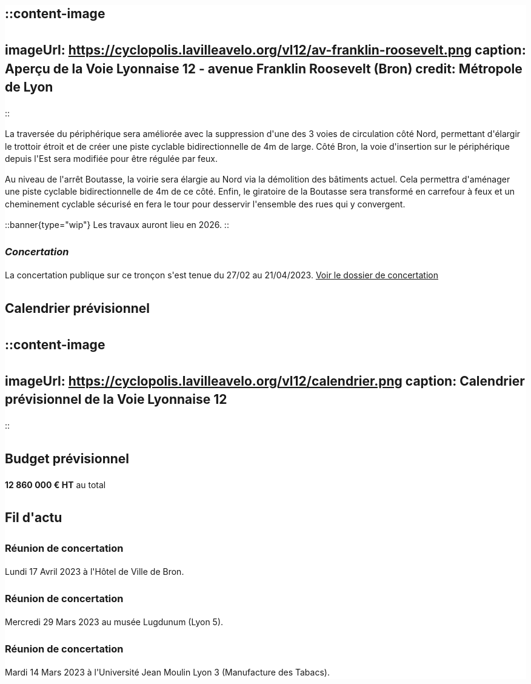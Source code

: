 ::content-image
---
imageUrl: https://cyclopolis.lavilleavelo.org/vl12/av-franklin-roosevelt.png
caption: Aperçu de la Voie Lyonnaise 12 - avenue Franklin Roosevelt (Bron)
credit: Métropole de Lyon
---
::

La traversée du périphérique sera améliorée avec la suppression d'une des 3 voies de circulation côté Nord, permettant d'élargir le trottoir étroit et de créer une piste cyclable bidirectionnelle de 4m de large. Côté Bron, la voie d'insertion sur le périphérique depuis l'Est sera modifiée pour être régulée par feux.

Au niveau de l'arrêt Boutasse, la voirie sera élargie au Nord via la démolition des bâtiments actuel. Cela permettra d'aménager une piste cyclable bidirectionnelle de 4m de ce côté. Enfin, le giratoire de la Boutasse sera transformé en carrefour à feux et un cheminement cyclable sécurisé en fera le tour pour desservir l'ensemble des rues qui y convergent.

::banner{type="wip"}
Les travaux auront lieu en 2026.
::

### *Concertation*
La concertation publique sur ce tronçon s'est tenue du 27/02 au 21/04/2023.
[Voir le dossier de concertation](https://cyclopolis.lavilleavelo.org/vl12/VL12_Valmy_Bron.pdf)

## Calendrier prévisionnel

::content-image
---
imageUrl: https://cyclopolis.lavilleavelo.org/vl12/calendrier.png
caption: Calendrier prévisionnel de la Voie Lyonnaise 12
---
::


## Budget prévisionnel
**12 860 000 € HT** au total

## Fil d'actu

### Réunion de concertation
Lundi 17 Avril 2023 à l'Hôtel de Ville de Bron.

### Réunion de concertation
Mercredi 29 Mars 2023 au musée Lugdunum (Lyon 5).

### Réunion de concertation
Mardi 14 Mars 2023 à l'Université Jean Moulin Lyon 3 (Manufacture des Tabacs).

